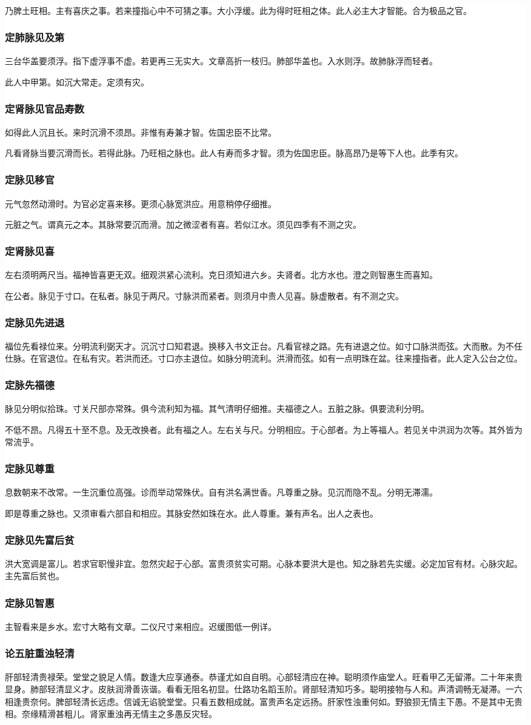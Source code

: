 乃脾土旺相。主有喜庆之事。若来撞指心中不可猜之事。大小浮缓。此为得时旺相之体。此人必主大才智能。合为极品之官。  

### 定肺脉见及第  

三台华盖要须浮。指下虚浮事不虚。若更再三无实大。文章高折一枝归。肺部华盖也。入水则浮。故肺脉浮而轻者。  

此人中甲第。如沉大常走。定须有灾。  

### 定肾脉见官品寿数  

如得此人沉且长。来时沉滑不须昂。非惟有寿兼才智。佐国忠臣不比常。  

凡看肾脉当要沉滑而长。若得此脉。乃旺相之脉也。此人有寿而多才智。须为佐国忠臣。脉高昂乃是等下人也。此季有灾。  

### 定脉见移官  

元气忽然动滑时。为官必定喜来移。更须心脉宽洪应。用意稍停仔细推。  

元脏之气。谓真元之本。其脉常要沉而滑。加之微涩者有喜。若似江水。须见四季有不测之灾。  

### 定肾脉见喜  

左右须明两尺当。福神皆喜更无双。细观洪紧心流利。克日须知进六乡。夫肾者。北方水也。澄之则智惠生而喜知。  

在公者。脉见于寸口。在私者。脉见于两尺。寸脉洪而紧者。则须月中贵人见喜。脉虚散者。有不测之灾。  

### 定脉见先进退  

福位先看禄位来。分明流利弼天才。沉沉寸口知君退。换移入书文正台。凡看官禄之路。先有进退之位。如寸口脉洪而弦。大而散。为不任仕脉。在官退位。在私有灾。若洪而还。寸口亦主退位。如脉分明流利。洪滑而弦。如有一点明珠在盆。往来撞指者。此人定入公台之位。  

### 定脉先福德  

脉见分明似拾珠。寸关尺部亦常殊。俱今流利知为福。其气清明仔细推。夫福德之人。五脏之脉。俱要流利分明。  

不低不昂。凡得五十至不息。及无改换者。此有福之人。左右关与尺。分明相应。于心部者。为上等福人。若见关中洪润为次等。其外皆为常流乎。  

### 定脉见尊重  

息数朝来不改常。一生沉重位高强。诊而举动常殊伏。自有洪名满世香。凡尊重之脉。见沉而隐不乱。分明无滞濡。  

即是尊重之脉也。又须审看六部自和相应。其脉安然如珠在水。此人尊重。兼有声名。出人之表也。  

### 定脉见先富后贫  

洪大宽调是富儿。若求官职慢非宜。忽然灾起于心部。富贵须贫实可期。心脉本要洪大是也。知之脉若先实缓。必定加官有材。心脉灾起。主先富后贫也。  

### 定脉见智惠  

主智看来是乡水。宏寸大略有文章。二仪尺寸来相应。迟缓图低一例详。  

### 论五脏重浊轻清  

肝部轻清贵禄荣。堂堂之貌足人情。数逢大应享通泰。恭谨尤如自自明。心部轻清应在神。聪明须作庙堂人。旺看甲乙无留滞。二十年来贵显身。肺部轻清显义才。皮肤润滑善诙谐。看看无阻名初显。仕路功名蹈玉阶。肾部轻清知巧多。聪明接物与人和。声清调畅无凝滞。一六相逢贵奈何。脾部轻清长远虑。信诚无谄貌堂堂。只看五数相成就。富贵声名定远扬。肝家性浊重何如。野狼狈无情主下愚。不是其中无贵相。奈缘精滑甚粗儿。肾家重浊再无情主之多愚反灾轻。  

